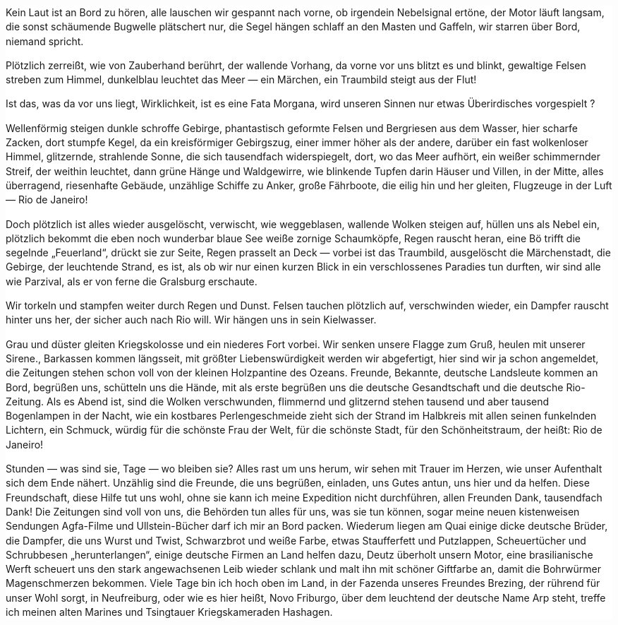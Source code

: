 Kein Laut ist an Bord zu hören, alle lauschen wir gespannt nach vorne, ob
irgendein Nebelsignal ertöne, der Motor läuft langsam, die sonst schäumende
Bugwelle plätschert nur, die Segel hängen schlaff an den Masten und Gaffeln, wir
starren über Bord, niemand spricht.

Plötzlich zerreißt, wie von Zauberhand berührt, der wallende Vorhang, da vorne
vor uns blitzt es und blinkt, gewaltige Felsen streben zum Himmel, dunkelblau
leuchtet das Meer — ein Märchen, ein Traumbild steigt aus der Flut!

Ist das, was da vor uns liegt, Wirklichkeit, ist es eine Fata Morgana, wird
unseren Sinnen nur etwas Überirdisches vorgespielt ?

Wellenförmig steigen dunkle schroffe Gebirge, phantastisch geformte Felsen und
Bergriesen aus dem Wasser, hier scharfe Zacken, dort stumpfe Kegel, da ein
kreisförmiger Gebirgszug, einer immer höher als der andere, darüber ein fast
wolkenloser Himmel, glitzernde, strahlende Sonne, die sich tausendfach
widerspiegelt, dort, wo das Meer aufhört, ein weißer schimmernder Streif, der
weithin leuchtet, dann grüne Hänge und Waldgewirre, wie blinkende Tupfen darin
Häuser und Villen, in der Mitte, alles überragend, riesenhafte Gebäude,
unzählige Schiffe zu Anker, große Fährboote, die eilig hin und her gleiten,
Flugzeuge in der Luft — Rio de Janeiro!

Doch plötzlich ist alles wieder ausgelöscht, verwischt, wie weggeblasen,
wallende Wolken steigen auf, hüllen uns als Nebel ein, plötzlich bekommt die
eben noch wunderbar blaue See weiße zornige Schaumköpfe, Regen rauscht heran,
eine Bö trifft die segelnde „Feuerland“, drückt sie zur Seite, Regen prasselt an
Deck — vorbei ist das Traumbild, ausgelöscht die Märchenstadt, die Gebirge, der
leuchtende Strand, es ist, als ob wir nur einen kurzen Blick in ein
verschlossenes Paradies tun durften, wir sind alle wie Parzival, als er von
ferne die Gralsburg erschaute.

Wir torkeln und stampfen weiter durch Regen und Dunst. Felsen tauchen plötzlich
auf, verschwinden wieder, ein Dampfer rauscht hinter uns her, der sicher auch
nach Rio will. Wir hängen uns in sein Kielwasser. 

Grau und düster gleiten Kriegskolosse und ein niederes Fort vorbei. Wir senken
unsere Flagge zum Gruß, heulen mit unserer Sirene., Barkassen kommen längsseit,
mit größter Liebenswürdigkeit werden wir abgefertigt, hier sind wir ja schon
angemeldet, die Zeitungen stehen schon voll von der kleinen Holzpantine des
Ozeans. Freunde, Bekannte, deutsche Landsleute kommen an Bord, begrüßen uns,
schütteln uns die Hände, mit als erste begrüßen uns die deutsche Gesandtschaft
und die deutsche Rio-Zeitung. Als es Abend ist, sind die Wolken verschwunden,
flimmernd und glitzernd stehen tausend und aber tausend Bogenlampen in der
Nacht, wie ein kostbares Perlengeschmeide zieht sich der Strand im Halbkreis mit
allen seinen funkelnden Lichtern, ein Schmuck, würdig für die schönste Frau der
Welt, für die schönste Stadt, für den Schönheitstraum, der heißt: Rio de
Janeiro!

Stunden — was sind sie, Tage — wo bleiben sie? Alles rast um uns herum, wir
sehen mit Trauer im Herzen, wie unser Aufenthalt sich dem Ende nähert. Unzählig
sind die Freunde, die uns begrüßen, einladen, uns Gutes antun, uns hier und da
helfen. Diese Freundschaft, diese Hilfe tut uns wohl, ohne sie kann ich meine
Expedition nicht durchführen, allen Freunden Dank, tausendfach Dank! Die
Zeitungen sind voll von uns, die Behörden tun alles für uns, was sie tun können‚
sogar meine neuen kistenweisen Sendungen Agfa-Filme und Ullstein-Bücher darf ich
mir an Bord packen. Wiederum liegen am Quai einige dicke deutsche Brüder, die
Dampfer, die uns Wurst und Twist, Schwarzbrot und weiße Farbe, etwas
Staufferfett und Putzlappen, Scheuertücher und Schrubbesen „herunterlangen“,
einige deutsche Firmen an Land helfen dazu, Deutz überholt unsern Motor, eine
brasilianische Werft scheuert uns den stark angewachsenen Leib wieder schlank
und malt ihn mit schöner Giftfarbe an, damit die Bohrwürmer Magenschmerzen
bekommen. Viele Tage bin ich hoch oben im Land, in der Fazenda unseres Freundes
Brezing, der rührend für unser Wohl sorgt, in Neufreiburg, oder wie es hier
heißt, Novo Friburgo, über dem leuchtend der deutsche Name Arp steht, treffe ich
meinen alten Marines und Tsingtauer Kriegskameraden Hashagen.
